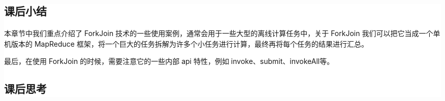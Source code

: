 ## **课后小结**

本章节中我们重点介绍了 ForkJoin 技术的一些使用案例，通常会用于一些大型的离线计算任务中，关于 ForkJoin 我们可以把它当成一个单机版本的 MapReduce 框架，将一个巨大的任务拆解为许多个小任务进行计算，最终再将每个任务的结果进行汇总。

最后，在使用 ForkJoin 的时候，需要注意它的一些内部 api 特性，例如 invoke、submit、invokeAll等。

## **课后思考**

